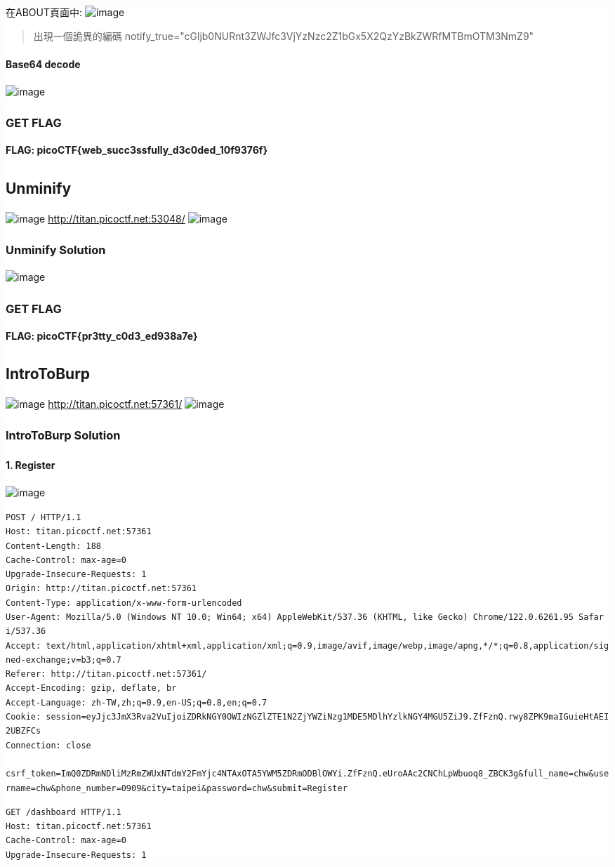 在ABOUT頁面中:
![image](https://hackmd.io/_uploads/SJCfIsATa.png)
> 出現一個詭異的編碼
> notify_true="cGljb0NURnt3ZWJfc3VjYzNzc2Z1bGx5X2QzYzBkZWRfMTBmOTM3NmZ9"

#### Base64 decode
![image](https://hackmd.io/_uploads/H1aDIi0Ta.png)
### GET FLAG
**FLAG: picoCTF{web_succ3ssfully_d3c0ded_10f9376f}**

## Unminify
![image](https://hackmd.io/_uploads/BkueU2CTp.png)
http://titan.picoctf.net:53048/
![image](https://hackmd.io/_uploads/rJKMI30TT.png)

### Unminify Solution
![image](https://hackmd.io/_uploads/HkGOI20a6.png)
### GET FLAG
**FLAG: picoCTF{pr3tty_c0d3_ed938a7e}**

## IntroToBurp
![image](https://hackmd.io/_uploads/r1qUbgyAT.png)
http://titan.picoctf.net:57361/
![image](https://hackmd.io/_uploads/BypFbl1Rp.png)

### IntroToBurp Solution
#### 1. Register
![image](https://hackmd.io/_uploads/BJ9NqUeRp.png)
```POST
POST / HTTP/1.1
Host: titan.picoctf.net:57361
Content-Length: 188
Cache-Control: max-age=0
Upgrade-Insecure-Requests: 1
Origin: http://titan.picoctf.net:57361
Content-Type: application/x-www-form-urlencoded
User-Agent: Mozilla/5.0 (Windows NT 10.0; Win64; x64) AppleWebKit/537.36 (KHTML, like Gecko) Chrome/122.0.6261.95 Safari/537.36
Accept: text/html,application/xhtml+xml,application/xml;q=0.9,image/avif,image/webp,image/apng,*/*;q=0.8,application/signed-exchange;v=b3;q=0.7
Referer: http://titan.picoctf.net:57361/
Accept-Encoding: gzip, deflate, br
Accept-Language: zh-TW,zh;q=0.9,en-US;q=0.8,en;q=0.7
Cookie: session=eyJjc3JmX3Rva2VuIjoiZDRkNGY0OWIzNGZlZTE1N2ZjYWZiNzg1MDE5MDlhYzlkNGY4MGU5ZiJ9.ZfFznQ.rwy8ZPK9maIGuieHtAEI2UBZFCs
Connection: close

csrf_token=ImQ0ZDRmNDliMzRmZWUxNTdmY2FmYjc4NTAxOTA5YWM5ZDRmODBlOWYi.ZfFznQ.eUroAAc2CNChLpWbuoq8_ZBCK3g&full_name=chw&username=chw&phone_number=0909&city=taipei&password=chw&submit=Register
```
```GET
GET /dashboard HTTP/1.1
Host: titan.picoctf.net:57361
Cache-Control: max-age=0
Upgrade-Insecure-Requests: 1
```